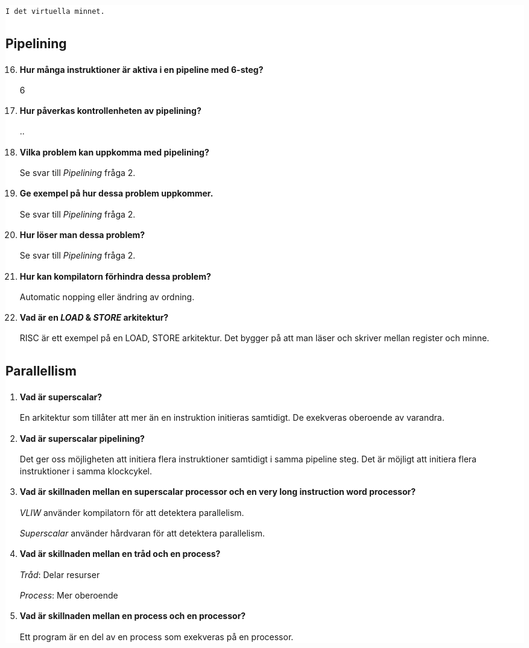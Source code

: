     I det virtuella minnet.

## Pipelining

16. __Hur många instruktioner är aktiva i en pipeline med 6-steg?__

    6

17. __Hur påverkas kontrollenheten av pipelining?__

    ..

18. __Vilka problem kan uppkomma med pipelining?__

    Se svar till _Pipelining_ fråga 2.

19. __Ge exempel på hur dessa problem uppkommer.__

    Se svar till _Pipelining_ fråga 2.

20. __Hur löser man dessa problem?__

    Se svar till _Pipelining_ fråga 2.

21. __Hur kan kompilatorn förhindra dessa problem?__

    Automatic nopping eller ändring av ordning.

22. __Vad är en _LOAD_ & _STORE_ arkitektur?__

    RISC är ett exempel på en LOAD, STORE arkitektur. 
    Det bygger på att man läser och skriver mellan register och minne.

## Parallellism

1. __Vad är superscalar?__

    En arkitektur som tillåter att mer än en instruktion initieras samtidigt. 
    De exekveras oberoende av varandra.

2. __Vad är superscalar pipelining?__

    Det ger oss möjligheten att initiera flera instruktioner samtidigt i samma pipeline steg. 
    Det är möjligt att initiera flera instruktioner i samma klockcykel.

3. __Vad är skillnaden mellan en superscalar processor och en very long instruction word processor?__

    _VLIW_ använder kompilatorn för att detektera parallelism.

    _Superscalar_ använder hårdvaran för att detektera parallelism.

4. __Vad är skillnaden mellan en tråd och en process?__

    _Tråd_: Delar resurser

    _Process_: Mer oberoende

5. __Vad är skillnaden mellan en process och en processor?__

    Ett program är en del av en process som exekveras på en processor.
